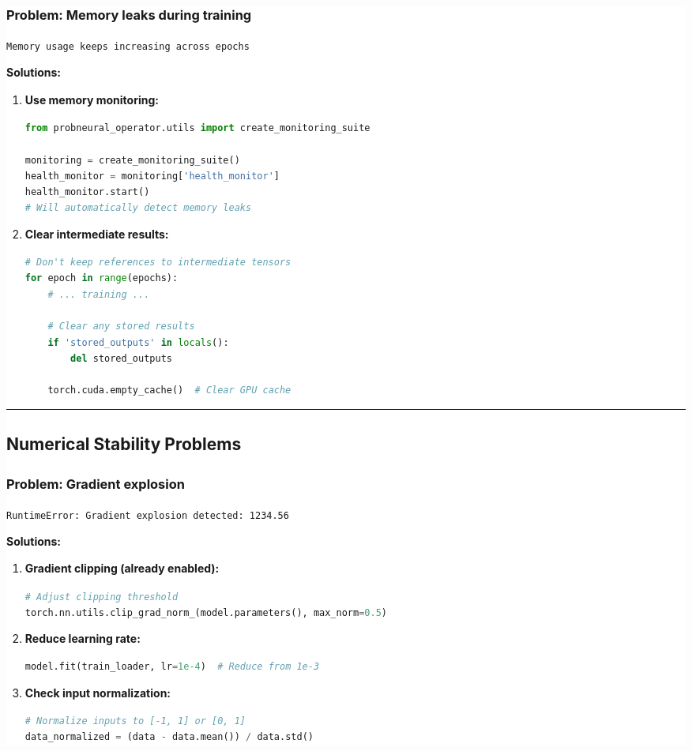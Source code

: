 ### Problem: Memory leaks during training
```
Memory usage keeps increasing across epochs
```

**Solutions:**

1. **Use memory monitoring:**
   ```python
   from probneural_operator.utils import create_monitoring_suite
   
   monitoring = create_monitoring_suite()
   health_monitor = monitoring['health_monitor']
   health_monitor.start()
   # Will automatically detect memory leaks
   ```

2. **Clear intermediate results:**
   ```python
   # Don't keep references to intermediate tensors
   for epoch in range(epochs):
       # ... training ...
       
       # Clear any stored results
       if 'stored_outputs' in locals():
           del stored_outputs
           
       torch.cuda.empty_cache()  # Clear GPU cache
   ```

---

## Numerical Stability Problems

### Problem: Gradient explosion
```
RuntimeError: Gradient explosion detected: 1234.56
```

**Solutions:**

1. **Gradient clipping (already enabled):**
   ```python
   # Adjust clipping threshold
   torch.nn.utils.clip_grad_norm_(model.parameters(), max_norm=0.5)
   ```

2. **Reduce learning rate:**
   ```python
   model.fit(train_loader, lr=1e-4)  # Reduce from 1e-3
   ```

3. **Check input normalization:**
   ```python
   # Normalize inputs to [-1, 1] or [0, 1]
   data_normalized = (data - data.mean()) / data.std()
   ```
